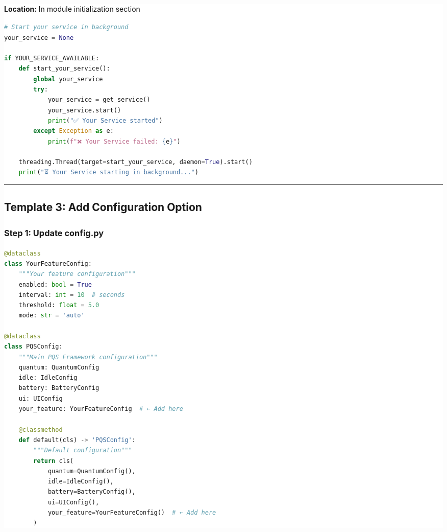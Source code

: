 **Location:** In module initialization section

```python
# Start your service in background
your_service = None

if YOUR_SERVICE_AVAILABLE:
    def start_your_service():
        global your_service
        try:
            your_service = get_service()
            your_service.start()
            print("✅ Your Service started")
        except Exception as e:
            print(f"❌ Your Service failed: {e}")
    
    threading.Thread(target=start_your_service, daemon=True).start()
    print("⏳ Your Service starting in background...")
```

---

## Template 3: Add Configuration Option

### Step 1: Update config.py

```python
@dataclass
class YourFeatureConfig:
    """Your feature configuration"""
    enabled: bool = True
    interval: int = 10  # seconds
    threshold: float = 5.0
    mode: str = 'auto'

@dataclass
class PQSConfig:
    """Main PQS Framework configuration"""
    quantum: QuantumConfig
    idle: IdleConfig
    battery: BatteryConfig
    ui: UIConfig
    your_feature: YourFeatureConfig  # ← Add here
    
    @classmethod
    def default(cls) -> 'PQSConfig':
        """Default configuration"""
        return cls(
            quantum=QuantumConfig(),
            idle=IdleConfig(),
            battery=BatteryConfig(),
            ui=UIConfig(),
            your_feature=YourFeatureConfig()  # ← Add here
        )
```
